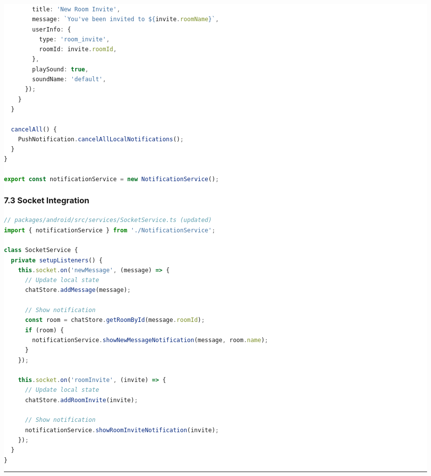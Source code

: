 ```typescript
        title: 'New Room Invite',
        message: `You've been invited to ${invite.roomName}`,
        userInfo: {
          type: 'room_invite',
          roomId: invite.roomId,
        },
        playSound: true,
        soundName: 'default',
      });
    }
  }

  cancelAll() {
    PushNotification.cancelAllLocalNotifications();
  }
}

export const notificationService = new NotificationService();
```

### 7.3 Socket Integration

```typescript
// packages/android/src/services/SocketService.ts (updated)
import { notificationService } from './NotificationService';

class SocketService {
  private setupListeners() {
    this.socket.on('newMessage', (message) => {
      // Update local state
      chatStore.addMessage(message);

      // Show notification
      const room = chatStore.getRoomById(message.roomId);
      if (room) {
        notificationService.showNewMessageNotification(message, room.name);
      }
    });

    this.socket.on('roomInvite', (invite) => {
      // Update local state
      chatStore.addRoomInvite(invite);

      // Show notification
      notificationService.showRoomInviteNotification(invite);
    });
  }
}
```

---
